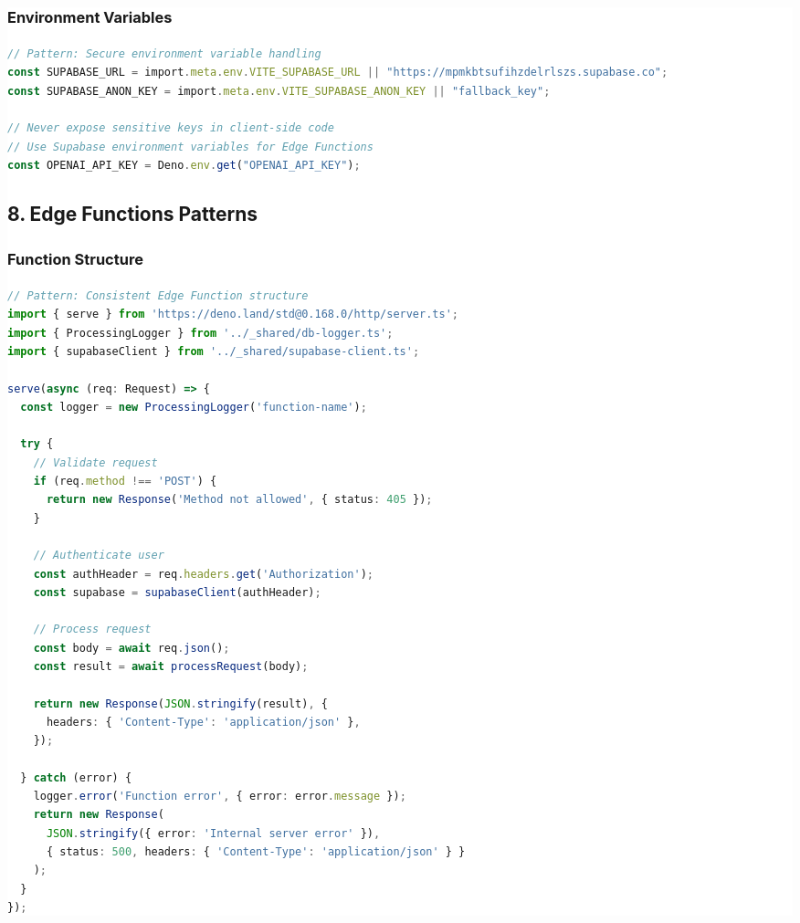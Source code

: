 ### Environment Variables
```typescript
// Pattern: Secure environment variable handling
const SUPABASE_URL = import.meta.env.VITE_SUPABASE_URL || "https://mpmkbtsufihzdelrlszs.supabase.co";
const SUPABASE_ANON_KEY = import.meta.env.VITE_SUPABASE_ANON_KEY || "fallback_key";

// Never expose sensitive keys in client-side code
// Use Supabase environment variables for Edge Functions
const OPENAI_API_KEY = Deno.env.get("OPENAI_API_KEY");
```

## 8. Edge Functions Patterns

### Function Structure
```typescript
// Pattern: Consistent Edge Function structure
import { serve } from 'https://deno.land/std@0.168.0/http/server.ts';
import { ProcessingLogger } from '../_shared/db-logger.ts';
import { supabaseClient } from '../_shared/supabase-client.ts';

serve(async (req: Request) => {
  const logger = new ProcessingLogger('function-name');

  try {
    // Validate request
    if (req.method !== 'POST') {
      return new Response('Method not allowed', { status: 405 });
    }

    // Authenticate user
    const authHeader = req.headers.get('Authorization');
    const supabase = supabaseClient(authHeader);

    // Process request
    const body = await req.json();
    const result = await processRequest(body);

    return new Response(JSON.stringify(result), {
      headers: { 'Content-Type': 'application/json' },
    });

  } catch (error) {
    logger.error('Function error', { error: error.message });
    return new Response(
      JSON.stringify({ error: 'Internal server error' }),
      { status: 500, headers: { 'Content-Type': 'application/json' } }
    );
  }
});
```
